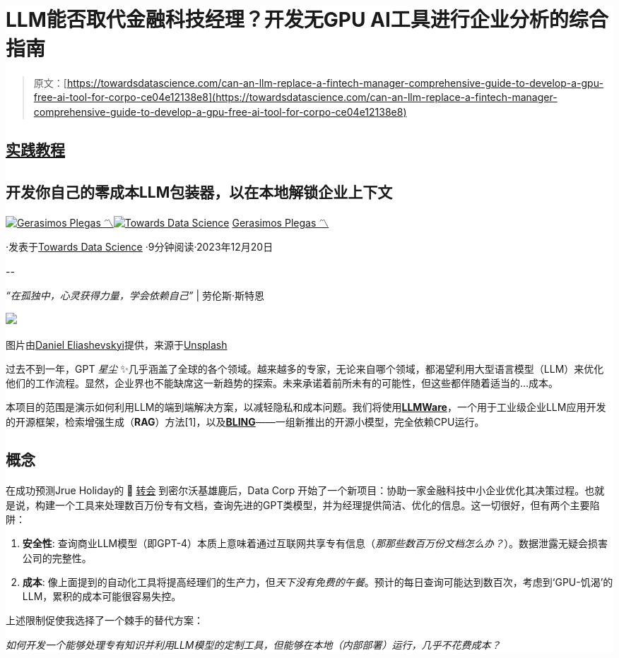 # LLM能否取代金融科技经理？开发无GPU AI工具进行企业分析的综合指南

> 原文：[https://towardsdatascience.com/can-an-llm-replace-a-fintech-manager-comprehensive-guide-to-develop-a-gpu-free-ai-tool-for-corpo-ce04e12138e8](https://towardsdatascience.com/can-an-llm-replace-a-fintech-manager-comprehensive-guide-to-develop-a-gpu-free-ai-tool-for-corpo-ce04e12138e8)

## [实践教程](https://towardsdatascience.com/tagged/hands-on-tutorials)

## 开发你自己的零成本LLM包装器，以在本地解锁企业上下文

[](https://medium.com/@gerasimos_plegas?source=post_page-----ce04e12138e8--------------------------------)[![Gerasimos Plegas 〽️](../Images/6743a25790f55689dcb1c4a3819f0663.png)](https://medium.com/@gerasimos_plegas?source=post_page-----ce04e12138e8--------------------------------)[](https://towardsdatascience.com/?source=post_page-----ce04e12138e8--------------------------------)[![Towards Data Science](../Images/a6ff2676ffcc0c7aad8aaf1d79379785.png)](https://towardsdatascience.com/?source=post_page-----ce04e12138e8--------------------------------) [Gerasimos Plegas 〽️](https://medium.com/@gerasimos_plegas?source=post_page-----ce04e12138e8--------------------------------)

·发表于[Towards Data Science](https://towardsdatascience.com/?source=post_page-----ce04e12138e8--------------------------------) ·9分钟阅读·2023年12月20日

--

*“在孤独中，心灵获得力量，学会依赖自己”* | 劳伦斯·斯特恩

![](../Images/bd49c1d0f607e3cd2d6cf273079ba9f3.png)

图片由[Daniel Eliashevskyi](https://unsplash.com/@deni_eliash?utm_content=creditCopyText&utm_medium=referral&utm_source=unsplash)提供，来源于[Unsplash](https://unsplash.com/photos/black-flat-screen-computer-monitor-beside-black-computer-keyboard-aTg26S0_OC0?utm_content=creditCopyText&utm_medium=referral&utm_source=unsplash)

过去不到一年，GPT *星尘* ✨几乎涵盖了全球的各个领域。越来越多的专家，无论来自哪个领域，都渴望利用大型语言模型（LLM）来优化他们的工作流程。显然，企业界也不能缺席这一新趋势的探索。未来承诺着前所未有的可能性，但这些都伴随着适当的…成本。

本项目的范围是演示如何利用LLM的端到端解决方案，以减轻隐私和成本问题。我们将使用[**LLMWare**](https://github.com/llmware-ai/llmware?ref=hackernoon.com)，一个用于工业级企业LLM应用开发的开源框架，检索增强生成（**RAG**）方法[1]，以及[**BLING**](https://huggingface.co/collections/llmware/bling-models-6553c718f51185088be4c91a)——一组新推出的开源小模型，完全依赖CPU运行。

## 概念

在成功预测Jrue Holiday的 🏀 [转会](https://medium.com/towards-data-science/can-a-data-scientist-replace-a-nba-scout-ml-app-development-for-best-transfer-suggestion-f07066c2773) 到密尔沃基雄鹿后，Data Corp 开始了一个新项目：协助一家金融科技中小企业优化其决策过程。也就是说，构建一个工具来处理数百万份专有文档，查询先进的GPT类模型，并为经理提供简洁、优化的信息。这一切很好，但有两个主要陷阱：

1.  **安全性**: 查询商业LLM模型（即GPT-4）本质上意味着通过互联网共享专有信息（*那那些数百万份文档怎么办？*）。数据泄露无疑会损害公司的完整性。

1.  **成本**: 像上面提到的自动化工具将提高经理们的生产力，但*天下没有免费的午餐*。预计的每日查询可能达到数百次，考虑到‘GPU-饥渴’的LLM，累积的成本可能很容易失控。

上述限制促使我选择了一个棘手的替代方案：

*如何开发一个能够处理专有知识并利用LLM模型的定制工具，但能够在本地（内部部署）运行，几乎不花费成本？*
